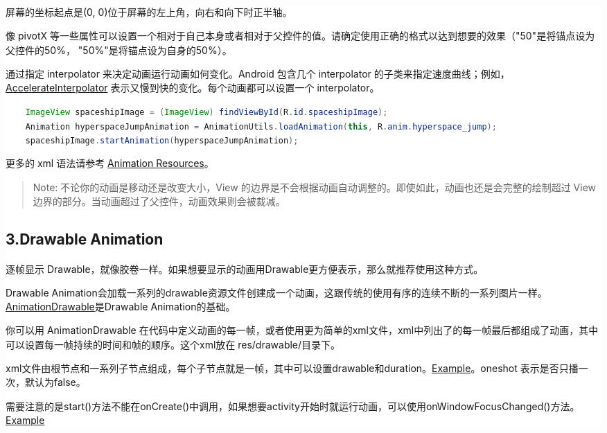 屏幕的坐标起点是(0, 0)位于屏幕的左上角，向右和向下时正半轴。

像 pivotX 等一些属性可以设置一个相对于自己本身或者相对于父控件的值。请确定使用正确的格式以达到想要的效果（"50"是将锚点设为父控件的50%， "50%"是将锚点设为自身的50%）。

通过指定 interpolator 来决定动画运行动画如何变化。Android 包含几个 interpolator 的子类来指定速度曲线；例如，[AccelerateInterpolator][10] 表示又慢到快的变化。每个动画都可以设置一个 interpolator。

``` java
    ImageView spaceshipImage = (ImageView) findViewById(R.id.spaceshipImage);
    Animation hyperspaceJumpAnimation = AnimationUtils.loadAnimation(this, R.anim.hyperspace_jump);
    spaceshipImage.startAnimation(hyperspaceJumpAnimation);
```

更多的 xml 语法请参考 [Animation Resources][11]。

>Note:
>不论你的动画是移动还是改变大小，View 的边界是不会根据动画自动调整的。即使如此，动画也还是会完整的绘制超过 View 边界的部分。当动画超过了父控件，动画效果则会被裁减。 


## 3.Drawable Animation

逐帧显示 Drawable，就像胶卷一样。如果想要显示的动画用Drawable更方便表示，那么就推荐使用这种方式。

Drawable Animation会加载一系列的drawable资源文件创建成一个动画，这跟传统的使用有序的连续不断的一系列图片一样。[AnimationDrawable][6]是Drawable Animation的基础。

你可以用 AnimationDrawable 在代码中定义动画的每一帧，或者使用更为简单的xml文件，xml中列出了的每一帧最后都组成了动画，其中可以设置每一帧持续的时间和帧的顺序。这个xml放在 res/drawable/目录下。

xml文件由根节点<animation-list>和一系列子节点<item>组成，每个子节点就是一帧，其中可以设置drawable和duration。[Example][7]。oneshot 表示是否只播一次，默认为false。

需要注意的是start()方法不能在onCreate()中调用，如果想要activity开始时就运行动画，可以使用onWindowFocusChanged()方法。[Example][5]






[1]:http://developer.android.com/guide/topics/graphics/overview.html
[2]:http://developer.android.com/guide/topics/graphics/prop-animation.html
[3]:http://developer.android.com/guide/topics/graphics/view-animation.html
[4]:http://developer.android.com/guide/topics/graphics/drawable-animation.html
[5]:https://github.com/lber19535/AndroidDemo/blob/master/src/com/example/bill/anim/demo/DrawableAnimationActivity.java
[6]:http://developer.android.com/reference/android/graphics/drawable/AnimationDrawable.html
[7]:https://github.com/lber19535/AndroidDemo/blob/master/res/drawable/drawable_anim.xml
[8]:http://developer.android.com/reference/android/view/animation/package-summary.html
[9]:http://developer.android.com/reference/android/view/animation/AnimationSet.html
[10]:http://developer.android.com/reference/android/view/animation/AccelerateInterpolator.html
[11]:http://developer.android.com/guide/topics/resources/animation-resource.html
[12]:http://developer.android.com/reference/android/animation/ValueAnimator.html
[13]:http://developer.android.com/reference/android/animation/TimeInterpolator.html
[14]:http://developer.android.com/reference/android/animation/TypeEvaluator.html
[15]:http://developer.android.com/reference/android/view/animation/AccelerateDecelerateInterpolator.html
[16]:http://developer.android.com/reference/android/animation/IntEvaluator.html
[17]:http://developer.android.com/reference/android/animation/package-summary.html
[18]:http://developer.android.com/reference/android/view/animation/package-summary.html
[19]:http://developer.android.com/reference/android/animation/ObjectAnimator.html
[20]:http://developer.android.com/reference/android/animation/AnimatorSet.html
[21]:http://developer.android.com/reference/android/animation/FloatEvaluator.html
[22]:http://developer.android.com/reference/android/animation/ArgbEvaluator.html
[23]:http://developer.android.com/reference/android/animation/TypeEvaluator.html
[24]:http://developer.android.com/reference/android/animation/TimeInterpolator.html
[25]:http://developer.android.com/reference/android/view/animation/AccelerateDecelerateInterpolator.html
[26]:http://developer.android.com/reference/android/view/animation/AccelerateInterpolator.html
[27]:http://developer.android.com/reference/android/view/animation/AnticipateInterpolator.html
[28]:http://developer.android.com/reference/android/view/animation/AnticipateOvershootInterpolator.html